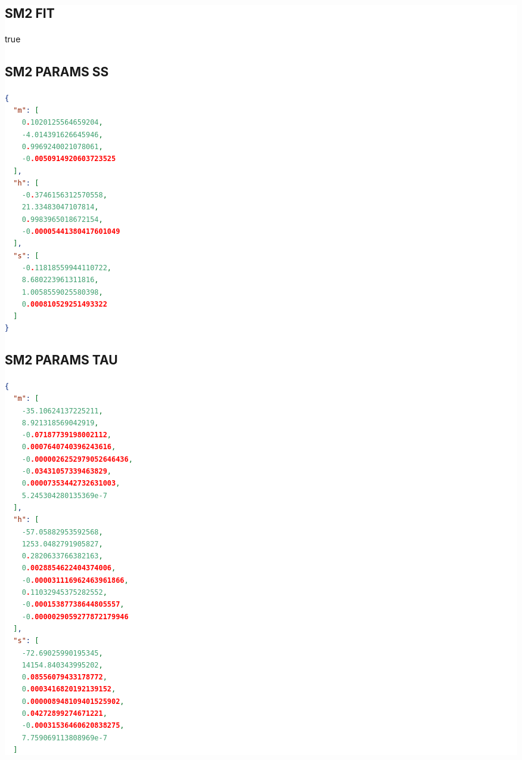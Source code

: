 ## SM2 FIT

true

## SM2 PARAMS SS

```json
{
  "m": [
    0.1020125564659204,
    -4.014391626645946,
    0.9969240021078061,
    -0.0050914920603723525
  ],
  "h": [
    -0.3746156312570558,
    21.33483047107814,
    0.9983965018672154,
    -0.00005441380417601049
  ],
  "s": [
    -0.11818559944110722,
    8.680223961311816,
    1.0058559025580398,
    0.000810529251493322
  ]
}
```

## SM2 PARAMS TAU

```json
{
  "m": [
    -35.10624137225211,
    8.921318569042919,
    -0.07187739198002112,
    0.0007640740396243616,
    -0.0000026252979052646436,
    -0.03431057339463829,
    0.00007353442732631003,
    5.245304280135369e-7
  ],
  "h": [
    -57.05882953592568,
    1253.0482791905827,
    0.2820633766382163,
    0.0028854622404374006,
    -0.000031116962463961866,
    0.11032945375282552,
    -0.00015387738644805557,
    -0.0000029059277872179946
  ],
  "s": [
    -72.69025990195345,
    14154.840343995202,
    0.08556079433178772,
    0.0003416820192139152,
    0.000008948109401525902,
    0.04272899274671221,
    -0.00031536460620838275,
    7.759069113808969e-7
  ]
```